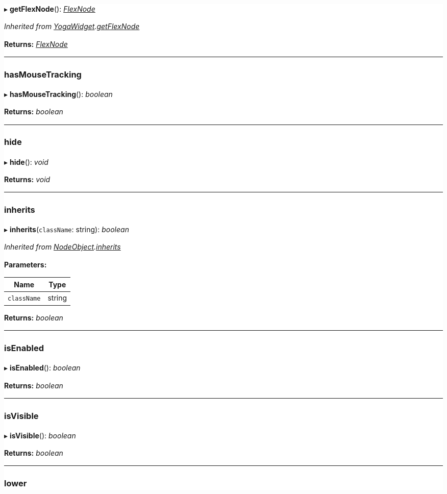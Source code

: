 ▸ **getFlexNode**(): *[FlexNode](../globals.md#flexnode)*

*Inherited from [YogaWidget](yogawidget.md).[getFlexNode](yogawidget.md#getflexnode)*

**Returns:** *[FlexNode](../globals.md#flexnode)*

___

###  hasMouseTracking

▸ **hasMouseTracking**(): *boolean*

**Returns:** *boolean*

___

###  hide

▸ **hide**(): *void*

**Returns:** *void*

___

###  inherits

▸ **inherits**(`className`: string): *boolean*

*Inherited from [NodeObject](nodeobject.md).[inherits](nodeobject.md#inherits)*

**Parameters:**

Name | Type |
------ | ------ |
`className` | string |

**Returns:** *boolean*

___

###  isEnabled

▸ **isEnabled**(): *boolean*

**Returns:** *boolean*

___

###  isVisible

▸ **isVisible**(): *boolean*

**Returns:** *boolean*

___

###  lower
